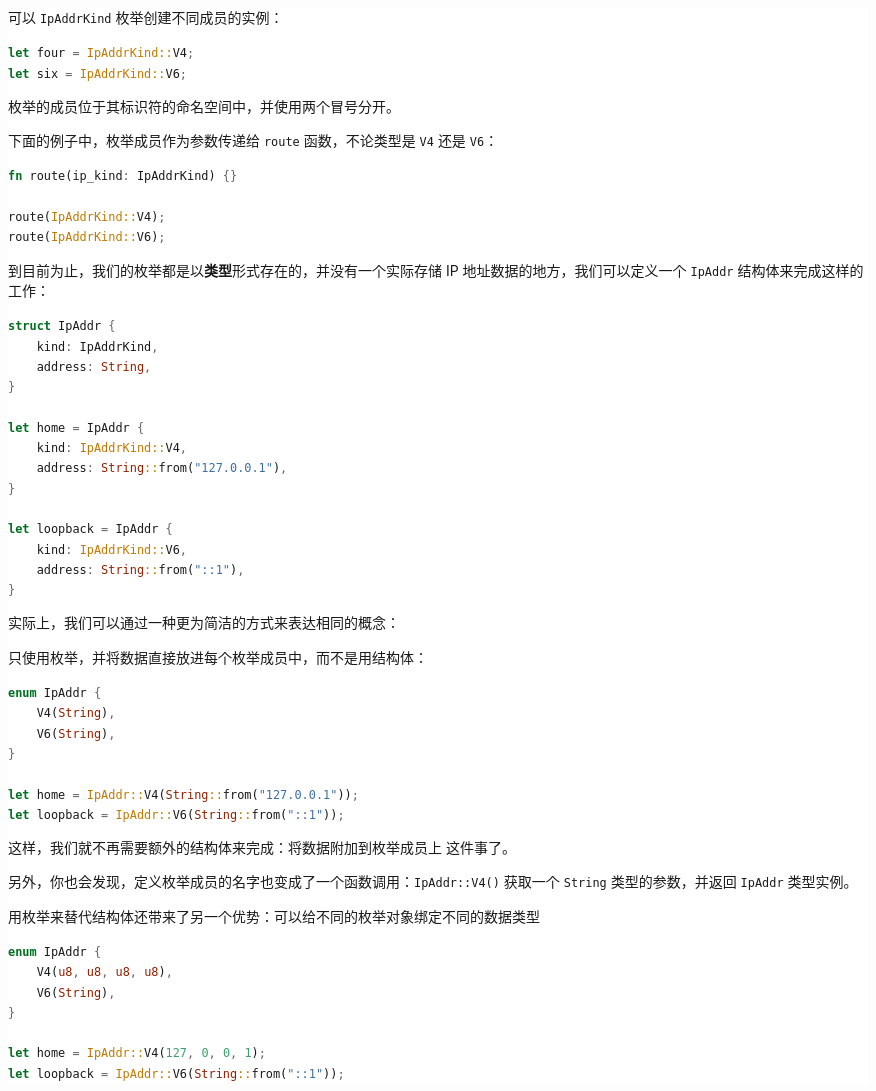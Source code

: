 可以 `IpAddrKind` 枚举创建不同成员的实例：

```rs
let four = IpAddrKind::V4;
let six = IpAddrKind::V6;
```

枚举的成员位于其标识符的命名空间中，并使用两个冒号分开。

下面的例子中，枚举成员作为参数传递给 `route` 函数，不论类型是 `V4` 还是 `V6`：

```rs
fn route(ip_kind: IpAddrKind) {}

route(IpAddrKind::V4);
route(IpAddrKind::V6);
```

到目前为止，我们的枚举都是以**类型**形式存在的，并没有一个实际存储 IP 地址数据的地方，我们可以定义一个 `IpAddr` 结构体来完成这样的工作：

```rs
struct IpAddr {
    kind: IpAddrKind,
    address: String,
}

let home = IpAddr {
    kind: IpAddrKind::V4,
    address: String::from("127.0.0.1"),
}

let loopback = IpAddr {
    kind: IpAddrKind::V6,
    address: String::from("::1"),
}
```

实际上，我们可以通过一种更为简洁的方式来表达相同的概念：

只使用枚举，并将数据直接放进每个枚举成员中，而不是用结构体：

```rs
enum IpAddr {
    V4(String),
    V6(String),
}

let home = IpAddr::V4(String::from("127.0.0.1"));
let loopback = IpAddr::V6(String::from("::1"));
```

这样，我们就不再需要额外的结构体来完成：将数据附加到枚举成员上 这件事了。

另外，你也会发现，定义枚举成员的名字也变成了一个函数调用：`IpAddr::V4()` 获取一个 `String` 类型的参数，并返回 `IpAddr` 类型实例。

用枚举来替代结构体还带来了另一个优势：可以给不同的枚举对象绑定不同的数据类型

```rs
enum IpAddr {
    V4(u8, u8, u8, u8),
    V6(String),
}

let home = IpAddr::V4(127, 0, 0, 1);
let loopback = IpAddr::V6(String::from("::1"));
```
